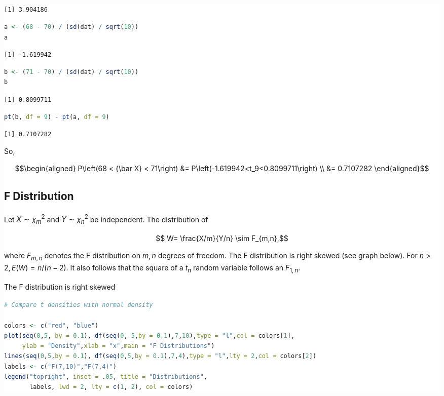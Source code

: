 ```
[1] 3.904186
```

```r
a <- (68 - 70) / (sd(dat) / sqrt(10))
a
```

```
[1] -1.619942
```

```r
b <- (71 - 70) / (sd(dat) / sqrt(10))
b
```

```
[1] 0.8099711
```

```r
pt(b, df = 9) - pt(a, df = 9)
```

```
[1] 0.7107282
```

So,

$$\begin{aligned}
P\left(68 < {\bar X} < 71\right) &= P\left(-1.619942<t_9<0.8099711\right) \\
                                 &= 0.7107282
\end{aligned}$$


## F Distribution

Let $X \sim \chi^2_m$ and $Y\sim \chi^2_n$ be independent. The distribution of 

$$ W= \frac{X/m}{Y/n} \sim F_{m,n},$$

where $F_{m,n}$ denotes the F distribution on $m,n$ degrees of freedom. The F distribution is right skewed (see graph below).  For $n>2, E(W)=n/(n-2)$. It also follows that the square of a $t_n$ random variable follows an $F_{1,n}$. 

The F distribution is right skewed 


```r
# Compare t densities with normal density

colors <- c("red", "blue")
plot(seq(0,5, by = 0.1), df(seq(0, 5,by = 0.1),7,10),type = "l",col = colors[1],
     ylab = "Density",xlab = "x",main = "F Distributions")
lines(seq(0,5,by = 0.1), df(seq(0,5,by = 0.1),7,4),type = "l",lty = 2,col = colors[2])
labels <- c("F(7,10)","F(7,4)")
legend("topright", inset = .05, title = "Distributions",
       labels, lwd = 2, lty = c(1, 2), col = colors)
```
